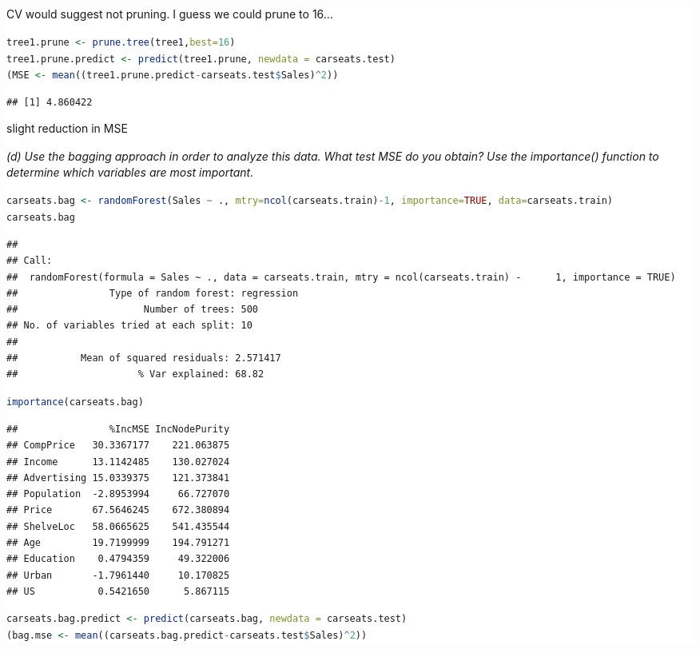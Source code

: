 CV would suggest not pruning.  I guess we could prune to 16...


```r
tree1.prune <- prune.tree(tree1,best=16)
tree1.prune.predict <- predict(tree1.prune, newdata = carseats.test)
(MSE <- mean((tree1.prune.predict-carseats.test$Sales)^2))
```

```
## [1] 4.860422
```

slight reduction in MSE

_(d) Use the bagging approach in order to analyze this data. What test MSE do you obtain? Use the importance() function to determine which variables are most important._


```r
carseats.bag <- randomForest(Sales ~ ., mtry=ncol(carseats.train)-1, importance=TRUE, data=carseats.train)
carseats.bag
```

```
## 
## Call:
##  randomForest(formula = Sales ~ ., data = carseats.train, mtry = ncol(carseats.train) -      1, importance = TRUE) 
##                Type of random forest: regression
##                      Number of trees: 500
## No. of variables tried at each split: 10
## 
##           Mean of squared residuals: 2.571417
##                     % Var explained: 68.82
```

```r
importance(carseats.bag)
```

```
##                %IncMSE IncNodePurity
## CompPrice   30.3367177    221.063875
## Income      13.1142485    130.027024
## Advertising 15.0339375    121.373841
## Population  -2.8953994     66.727070
## Price       67.5646245    672.380894
## ShelveLoc   58.0665625    541.435544
## Age         19.7199999    194.791271
## Education    0.4794359     49.322006
## Urban       -1.7961440     10.170825
## US           0.5421650      5.867115
```

```r
carseats.bag.predict <- predict(carseats.bag, newdata = carseats.test)
(bag.mse <- mean((carseats.bag.predict-carseats.test$Sales)^2))
```
